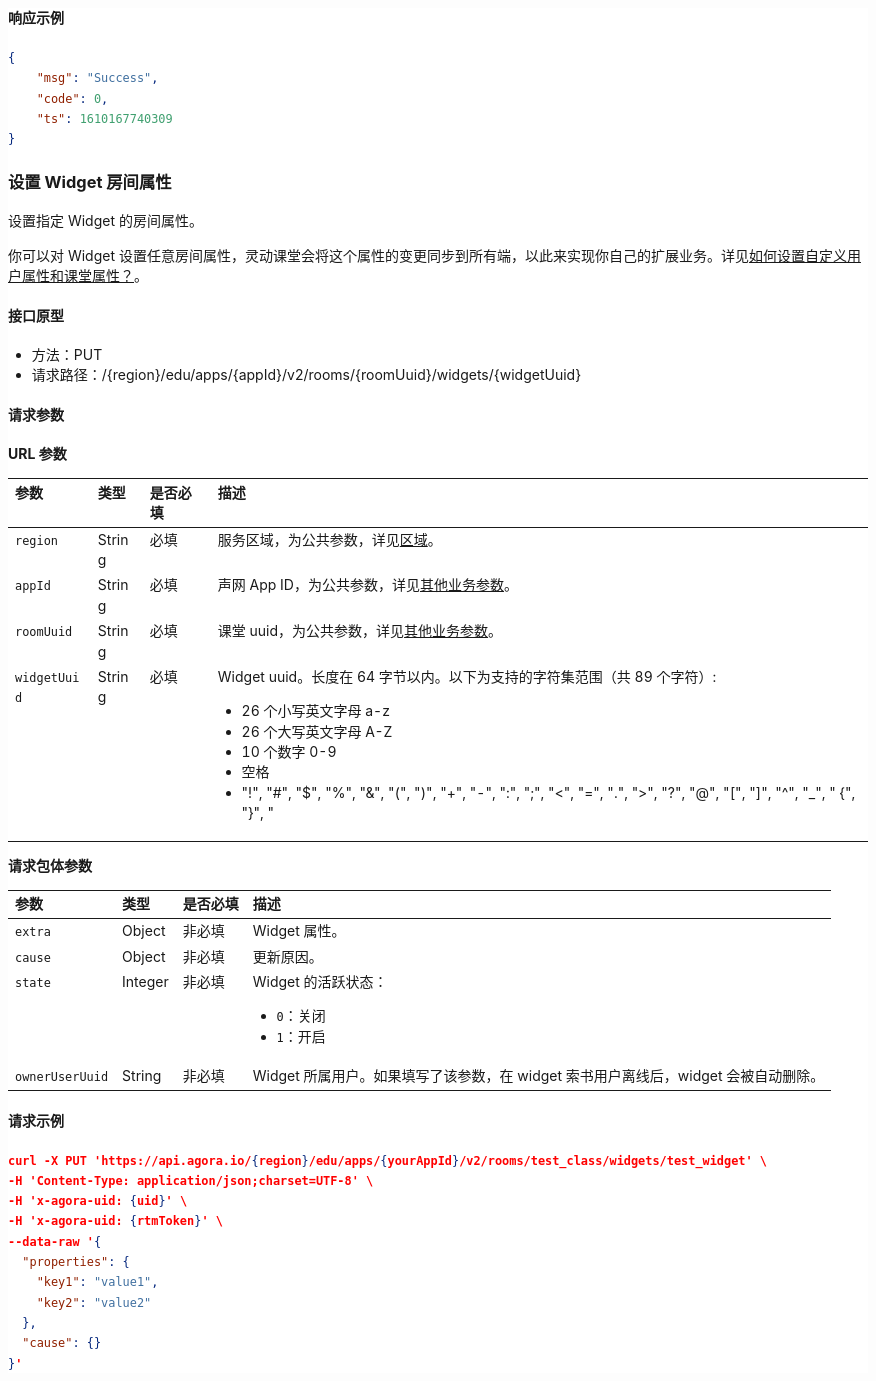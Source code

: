 #### 响应示例

```json
{
    "msg": "Success",
    "code": 0,
    "ts": 1610167740309
}
```

### 设置 Widget 房间属性

设置指定 Widget 的房间属性。

你可以对 Widget 设置任意房间属性，灵动课堂会将这个属性的变更同步到所有端，以此来实现你自己的扩展业务。详见[如何设置自定义用户属性和课堂属性？](/cn/agora-class/faq/agora_class_custom_properties)。

#### 接口原型

-   方法：PUT
-   请求路径：/{region}/edu/apps/{appId}/v2/rooms/{roomUuid}/widgets/{widgetUuid}

#### 请求参数

**URL 参数**


| 参数         | 类型   |  是否必填 | 描述                                                         |
| :----------- | :----- | :-----|:----------------------------------------------------------- |
| `region`      | String | 必填   | 服务区域，为公共参数，详见[区域](#区域)。        |
| `appId`    | String | 必填   | 声网 App ID，为公共参数，详见[其他业务参数](#其他业务参数)。 |
| `roomUuid` | String | 必填   | 课堂 uuid，为公共参数，详见[其他业务参数](#其他业务参数)。  |
| `widgetUuid` | String | 必填   | Widget uuid。长度在 64 字节以内。以下为支持的字符集范围（共 89 个字符）:<ul><li>26 个小写英文字母 a-z</li><li>26 个大写英文字母 A-Z</li><li>10 个数字 0-9</li><li>空格</li><li>"!", "#", "$", "%", "&", "(", ")", "+", "-", ":", ";", "<", "=", ".", ">", "?", "@", "[", "]", "^", "_", " {", "}", "|", "~", ","</li></ul> |

**请求包体参数**


| 参数            | 类型    | 是否必填 | 描述                                                         |
| :-------------- | :------ |:-----| :----------------------------------------------------------- |
| `extra`         | Object  | 非必填   | Widget 属性。                                  |
| `cause`         | Object  | 非必填   | 更新原因。                                         |
| `state`         | Integer | 非必填   | Widget 的活跃状态：<ul><li>`0`：关闭</li><li>`1`：开启</li></ul>    |
| `ownerUserUuid` | String  | 非必填   | Widget 所属用户。如果填写了该参数，在 widget 索书用户离线后，widget 会被自动删除。 |

#### 请求示例


```json
curl -X PUT 'https://api.agora.io/{region}/edu/apps/{yourAppId}/v2/rooms/test_class/widgets/test_widget' \
-H 'Content-Type: application/json;charset=UTF-8' \
-H 'x-agora-uid: {uid}' \
-H 'x-agora-uid: {rtmToken}' \
--data-raw '{
  "properties": {
    "key1": "value1",
    "key2": "value2"
  },
  "cause": {}
}'
```
